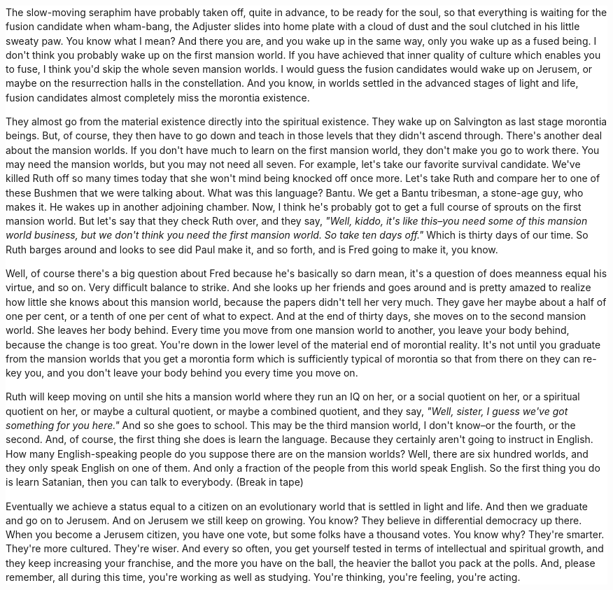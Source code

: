 The slow-moving seraphim have probably taken off, quite in advance, to be ready for the soul, so that everything is waiting for the fusion candidate when wham-bang, the Adjuster slides into home plate with a cloud of dust and the soul clutched in his little sweaty paw. You know what I mean? And there you are, and you wake up in the same way, only you wake up as a fused being. I don't think you probably wake up on the first mansion world. If you have achieved that inner quality of culture which enables you to fuse, I think you'd skip the whole seven mansion worlds. I would guess the fusion candidates would wake up on Jerusem, or maybe on the resurrection halls in the constellation. And you know, in worlds settled in the advanced stages of light and life, fusion candidates almost completely miss the morontia existence.

They almost go from the material existence directly into the spiritual existence. They wake up on Salvington as last stage morontia beings. But, of course, they then have to go down and teach in those levels that they didn't ascend through. There's another deal about the mansion worlds. If you don't have much to learn on the first mansion world, they don't make you go to work there. You may need the mansion worlds, but you may not need all seven. For example, let's take our favorite survival candidate. We've killed Ruth off so many times today that she won't mind being knocked off once more. Let's take Ruth and compare her to one of these Bushmen that we were talking about. What was this language? Bantu. We get a Bantu tribesman, a stone-age guy, who makes it. He wakes up in another adjoining chamber. Now, I think he's probably got to get a full course of sprouts on the first mansion world. But let's say that they check Ruth over, and they say, _"Well, kiddo, it's like this–you need some of this mansion world business, but we don't think you need the first mansion world. So take ten days off."_ Which is thirty days of our time. So Ruth barges around and looks to see did Paul make it, and so forth, and is Fred going to make it, you know.

Well, of course there's a big question about Fred because he's basically so darn mean, it's a question of does meanness equal his virtue, and so on. Very difficult balance to strike. And she looks up her friends and goes around and is pretty amazed to realize how little she knows about this mansion world, because the papers didn't tell her very much. They gave her maybe about a half of one per cent, or a tenth of one per cent of what to expect. And at the end of thirty days, she moves on to the second mansion world. She leaves her body behind. Every time you move from one mansion world to another, you leave your body behind, because the change is too great. You're down in the lower level of the material end of morontial reality. It's not until you graduate from the mansion worlds that you get a morontia form which is sufficiently typical of morontia so that from there on they can re-key you, and you don't leave your body behind you every time you move on.

Ruth will keep moving on until she hits a mansion world where they run an IQ on her, or a social quotient on her, or a spiritual quotient on her, or maybe a cultural quotient, or maybe a combined quotient, and they say, _"Well, sister, I guess we've got something for you here."_ And so she goes to school. This may be the third mansion world, I don't know–or the fourth, or the second. And, of course, the first thing she does is learn the language. Because they certainly aren't going to instruct in English. How many English-speaking people do you suppose there are on the mansion worlds? Well, there are six hundred worlds, and they only speak English on one of them. And only a fraction of the people from this world speak English. So the first thing you do is learn Satanian, then you can talk to everybody. (Break in tape)

Eventually we achieve a status equal to a citizen on an evolutionary world that is settled in light and life. And then we graduate and go on to Jerusem. And on Jerusem we still keep on growing. You know? They believe in differential democracy up there. When you become a Jerusem citizen, you have one vote, but some folks have a thousand votes. You know why? They're smarter. They're more cultured. They're wiser. And every so often, you get yourself tested in terms of intellectual and spiritual growth, and they keep increasing your franchise, and the more you have on the ball, the heavier the ballot you pack at the polls. And, please remember, all during this time, you're working as well as studying. You're thinking, you're feeling, you're acting.
